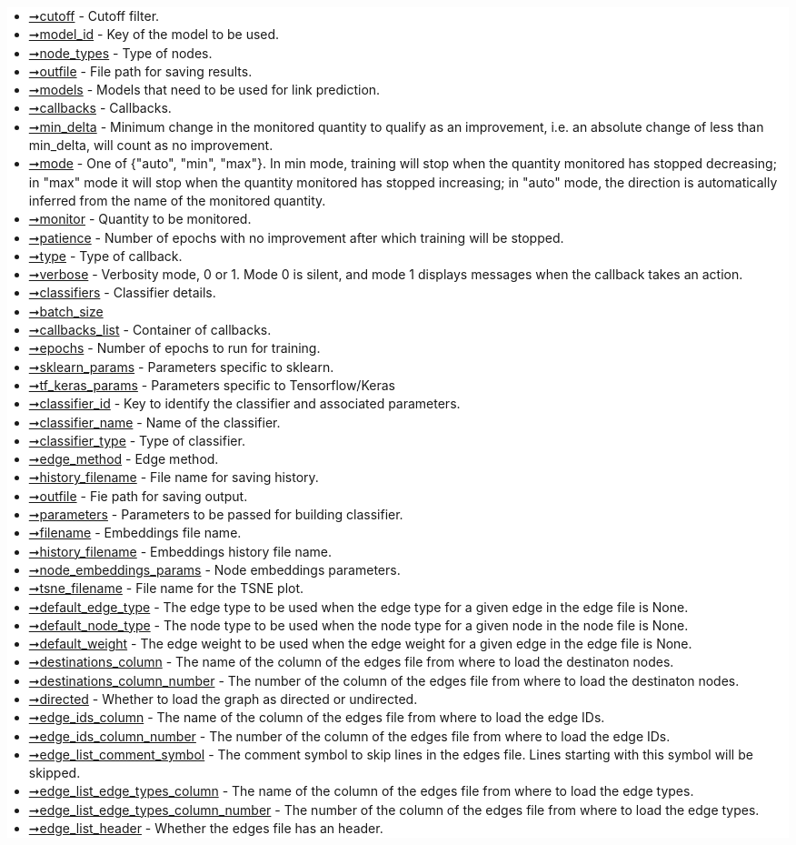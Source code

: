  * [➞cutoff](applyTrainedModel__cutoff.md) - Cutoff filter.
 * [➞model_id](applyTrainedModel__model_id.md) - Key of the model to be used.
 * [➞node_types](applyTrainedModel__node_types.md) - Type of nodes.
 * [➞outfile](applyTrainedModel__outfile.md) - File path for saving results.
 * [➞models](applyTrainedModelsContainer__models.md) - Models that need to be used for link prediction.
 * [➞callbacks](classifierCallbackContainer__callbacks.md) - Callbacks.
 * [➞min_delta](classifierCallback__min_delta.md) - Minimum change in the monitored quantity to qualify as an improvement, i.e. an absolute change of less than min_delta, will count as no improvement.
 * [➞mode](classifierCallback__mode.md) - One of {"auto", "min", "max"}. In min mode, training will stop when the quantity monitored has stopped decreasing; in "max" mode it will stop when the quantity monitored has stopped increasing; in "auto" mode, the direction is automatically inferred from the name of the monitored quantity.
 * [➞monitor](classifierCallback__monitor.md) - Quantity to be monitored.
 * [➞patience](classifierCallback__patience.md) - Number of epochs with no improvement after which training will be stopped.
 * [➞type](classifierCallback__type.md) - Type of callback.
 * [➞verbose](classifierCallback__verbose.md) - Verbosity mode, 0 or 1. Mode 0 is silent, and mode 1 displays messages when the callback takes an action.
 * [➞classifiers](classifierContainer__classifiers.md) - Classifier details.
 * [➞batch_size](classifierFitParams__batch_size.md)
 * [➞callbacks_list](classifierFitParams__callbacks_list.md) - Container of callbacks.
 * [➞epochs](classifierFitParams__epochs.md) - Number of epochs to run for training.
 * [➞sklearn_params](classifierParams__sklearn_params.md) - Parameters specific to sklearn.
 * [➞tf_keras_params](classifierParams__tf_keras_params.md) - Parameters specific to Tensorflow/Keras
 * [➞classifier_id](classifier__classifier_id.md) - Key to identify the classifier and associated parameters.
 * [➞classifier_name](classifier__classifier_name.md) - Name of the classifier.
 * [➞classifier_type](classifier__classifier_type.md) - Type of classifier.
 * [➞edge_method](classifier__edge_method.md) - Edge method.
 * [➞history_filename](classifier__history_filename.md) - File name for saving history.
 * [➞outfile](classifier__outfile.md) - Fie path for saving output.
 * [➞parameters](classifier__parameters.md) - Parameters to be passed for building classifier.
 * [➞filename](embeddingsConfig__filename.md) - Embeddings file name.
 * [➞history_filename](embeddingsConfig__history_filename.md) - Embeddings history file name.
 * [➞node_embeddings_params](embeddingsConfig__node_embeddings_params.md) - Node embeddings parameters.
 * [➞tsne_filename](embeddingsConfig__tsne_filename.md) - File name for the TSNE plot.
 * [➞default_edge_type](ensmallenRunConfig__default_edge_type.md) - The edge type to be used when the edge type for a given edge in the edge file is None.
 * [➞default_node_type](ensmallenRunConfig__default_node_type.md) - The node type to be used when the node type for a given node in the node file is None.
 * [➞default_weight](ensmallenRunConfig__default_weight.md) - The edge weight to be used when the edge weight for a given edge in the edge file is None.
 * [➞destinations_column](ensmallenRunConfig__destinations_column.md) - The name of the column of the edges file from where to load the destinaton nodes.
 * [➞destinations_column_number](ensmallenRunConfig__destinations_column_number.md) - The number of the column of the edges file from where to load the destinaton nodes.
 * [➞directed](ensmallenRunConfig__directed.md) - Whether to load the graph as directed or undirected.
 * [➞edge_ids_column](ensmallenRunConfig__edge_ids_column.md) - The name of the column of the edges file from where to load the edge IDs.
 * [➞edge_ids_column_number](ensmallenRunConfig__edge_ids_column_number.md) - The number of the column of the edges file from where to load the edge IDs.
 * [➞edge_list_comment_symbol](ensmallenRunConfig__edge_list_comment_symbol.md) - The comment symbol to skip lines in the edges file. Lines starting with this symbol will be skipped.
 * [➞edge_list_edge_types_column](ensmallenRunConfig__edge_list_edge_types_column.md) - The name of the column of the edges file from where to load the edge types.
 * [➞edge_list_edge_types_column_number](ensmallenRunConfig__edge_list_edge_types_column_number.md) - The number of the column of the edges file from where to load the edge types.
 * [➞edge_list_header](ensmallenRunConfig__edge_list_header.md) - Whether the edges file has an header.